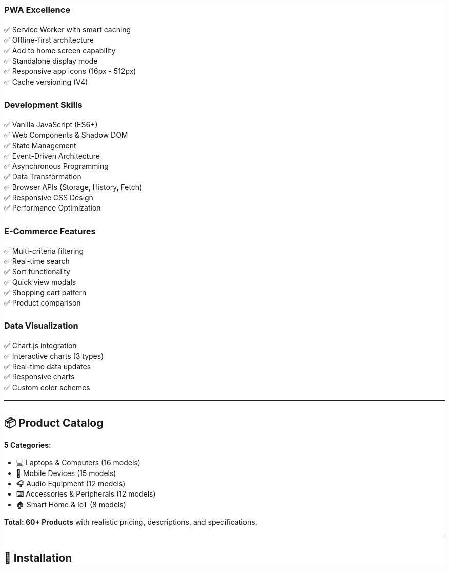 ### **PWA Excellence**
✅ Service Worker with smart caching  
✅ Offline-first architecture  
✅ Add to home screen capability  
✅ Standalone display mode  
✅ Responsive app icons (16px - 512px)  
✅ Cache versioning (V4)  

### **Development Skills**
✅ Vanilla JavaScript (ES6+)  
✅ Web Components & Shadow DOM  
✅ State Management  
✅ Event-Driven Architecture  
✅ Asynchronous Programming  
✅ Data Transformation  
✅ Browser APIs (Storage, History, Fetch)  
✅ Responsive CSS Design  
✅ Performance Optimization  

### **E-Commerce Features**
✅ Multi-criteria filtering  
✅ Real-time search  
✅ Sort functionality  
✅ Quick view modals  
✅ Shopping cart pattern  
✅ Product comparison  

### **Data Visualization**
✅ Chart.js integration  
✅ Interactive charts (3 types)  
✅ Real-time data updates  
✅ Responsive charts  
✅ Custom color schemes  

---

## 📦 Product Catalog

**5 Categories:**
- 💻 Laptops & Computers (16 models)
- 📱 Mobile Devices (15 models)
- 🎧 Audio Equipment (12 models)
- ⌨️ Accessories & Peripherals (12 models)
- 🏠 Smart Home & IoT (8 models)

**Total: 60+ Products** with realistic pricing, descriptions, and specifications.

---

## 🚀 Installation
